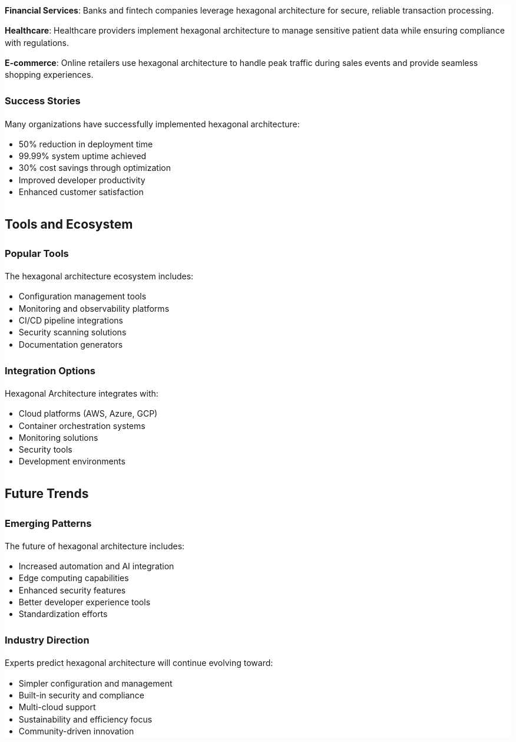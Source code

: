 **Financial Services**: Banks and fintech companies leverage hexagonal architecture for secure, reliable transaction processing.

**Healthcare**: Healthcare providers implement hexagonal architecture to manage sensitive patient data while ensuring compliance with regulations.

**E-commerce**: Online retailers use hexagonal architecture to handle peak traffic during sales events and provide seamless shopping experiences.

### Success Stories

Many organizations have successfully implemented hexagonal architecture:
- 50% reduction in deployment time
- 99.99% system uptime achieved
- 30% cost savings through optimization
- Improved developer productivity
- Enhanced customer satisfaction

## Tools and Ecosystem

### Popular Tools

The hexagonal architecture ecosystem includes:
- Configuration management tools
- Monitoring and observability platforms
- CI/CD pipeline integrations
- Security scanning solutions
- Documentation generators

### Integration Options

Hexagonal Architecture integrates with:
- Cloud platforms (AWS, Azure, GCP)
- Container orchestration systems
- Monitoring solutions
- Security tools
- Development environments

## Future Trends

### Emerging Patterns

The future of hexagonal architecture includes:
- Increased automation and AI integration
- Edge computing capabilities
- Enhanced security features
- Better developer experience tools
- Standardization efforts

### Industry Direction

Experts predict hexagonal architecture will continue evolving toward:
- Simpler configuration and management
- Built-in security and compliance
- Multi-cloud support
- Sustainability and efficiency focus
- Community-driven innovation
